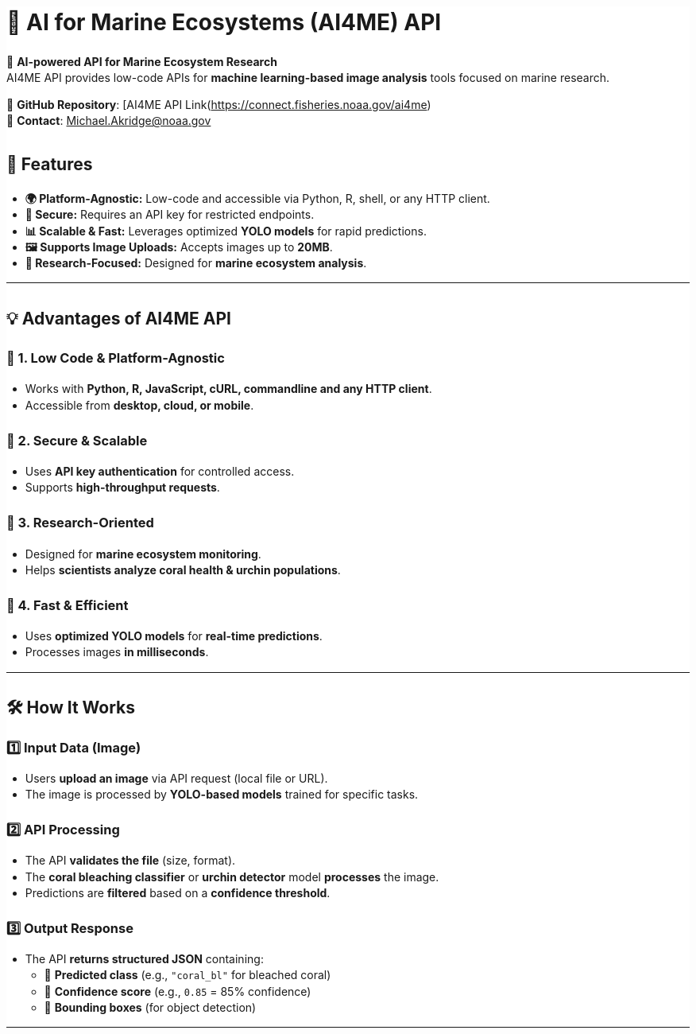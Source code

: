 # 🌊 AI for Marine Ecosystems (AI4ME) API
🚀 **AI-powered API for Marine Ecosystem Research**  
AI4ME API provides low-code APIs for **machine learning-based image analysis** tools focused on marine research.

🔗 **GitHub Repository**: [AI4ME API Link(https://connect.fisheries.noaa.gov/ai4me)  
📩 **Contact**: [Michael.Akridge@noaa.gov](mailto:michael.akridge@noaa.gov)  

## 🔹 Features
- **🌍 Platform-Agnostic:** Low-code and accessible via Python, R, shell, or any HTTP client.
- **🔑 Secure:** Requires an API key for restricted endpoints.
- **📊 Scalable & Fast:** Leverages optimized **YOLO models** for rapid predictions.
- **🖼️ Supports Image Uploads:** Accepts images up to **20MB**.
- **🌊 Research-Focused:** Designed for **marine ecosystem analysis**.
---

## 💡 **Advantages of AI4ME API**
### 🔹 1. **Low Code & Platform-Agnostic**
- Works with **Python, R, JavaScript, cURL, commandline and any HTTP client**.
- Accessible from **desktop, cloud, or mobile**.

### 🔹 2. **Secure & Scalable**
- Uses **API key authentication** for controlled access.
- Supports **high-throughput requests**.

### 🔹 3. **Research-Oriented**
- Designed for **marine ecosystem monitoring**.
- Helps **scientists analyze coral health & urchin populations**.

### 🔹 4. **Fast & Efficient**
- Uses **optimized YOLO models** for **real-time predictions**.
- Processes images **in milliseconds**.

---

## 🛠️ How It Works
### 1️⃣ Input Data (Image)
- Users **upload an image** via API request (local file or URL).
- The image is processed by **YOLO-based models** trained for specific tasks.

### 2️⃣ API Processing
- The API **validates the file** (size, format).
- The **coral bleaching classifier** or **urchin detector** model **processes** the image.
- Predictions are **filtered** based on a **confidence threshold**.

### 3️⃣ Output Response
- The API **returns structured JSON** containing:
  - 🔹 **Predicted class** (e.g., `"coral_bl"` for bleached coral)
  - 🔹 **Confidence score** (e.g., `0.85` = 85% confidence)
  - 🔹 **Bounding boxes** (for object detection)
---
